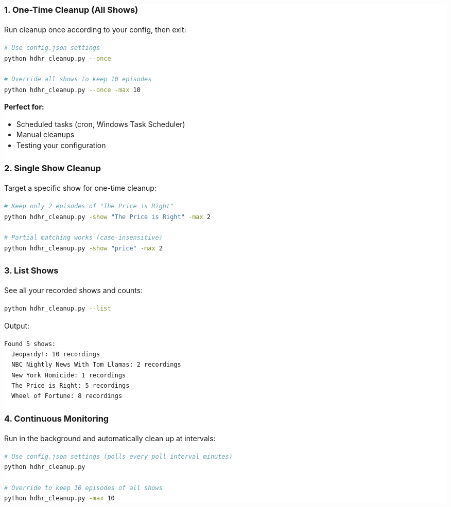 ### 1. One-Time Cleanup (All Shows)

Run cleanup once according to your config, then exit:

```bash
# Use config.json settings
python hdhr_cleanup.py --once

# Override all shows to keep 10 episodes
python hdhr_cleanup.py --once -max 10
```

**Perfect for:**
- Scheduled tasks (cron, Windows Task Scheduler)
- Manual cleanups
- Testing your configuration

### 2. Single Show Cleanup

Target a specific show for one-time cleanup:

```bash
# Keep only 2 episodes of "The Price is Right"
python hdhr_cleanup.py -show "The Price is Right" -max 2

# Partial matching works (case-insensitive)
python hdhr_cleanup.py -show "price" -max 2
```

### 3. List Shows

See all your recorded shows and counts:

```bash
python hdhr_cleanup.py --list
```

Output:
```
Found 5 shows:
  Jeopardy!: 10 recordings
  NBC Nightly News With Tom Llamas: 2 recordings
  New York Homicide: 1 recordings
  The Price is Right: 5 recordings
  Wheel of Fortune: 8 recordings
```

### 4. Continuous Monitoring

Run in the background and automatically clean up at intervals:

```bash
# Use config.json settings (polls every poll_interval_minutes)
python hdhr_cleanup.py

# Override to keep 10 episodes of all shows
python hdhr_cleanup.py -max 10
```
